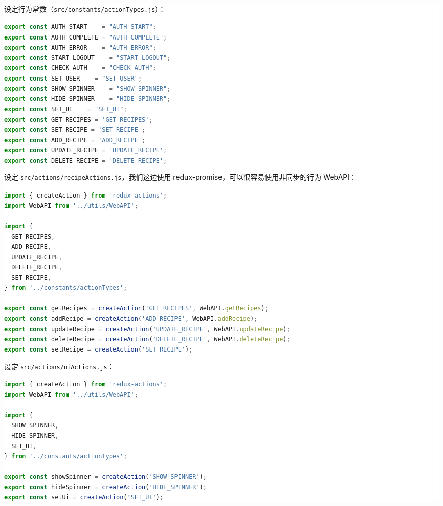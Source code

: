 设定行为常数（`src/constants/actionTypes.js`）：

```javascript
export const AUTH_START    = "AUTH_START";
export const AUTH_COMPLETE = "AUTH_COMPLETE";
export const AUTH_ERROR    = "AUTH_ERROR";
export const START_LOGOUT    = "START_LOGOUT";
export const CHECK_AUTH    = "CHECK_AUTH";
export const SET_USER    = "SET_USER";
export const SHOW_SPINNER    = "SHOW_SPINNER";
export const HIDE_SPINNER    = "HIDE_SPINNER";
export const SET_UI    = "SET_UI";
export const GET_RECIPES = 'GET_RECIPES';
export const SET_RECIPE = 'SET_RECIPE';
export const ADD_RECIPE = 'ADD_RECIPE';
export const UPDATE_RECIPE = 'UPDATE_RECIPE';
export const DELETE_RECIPE = 'DELETE_RECIPE';
```

设定 `src/actions/recipeActions.js`，我们这边使用 redux-promise，可以很容易使用非同步的行为 WebAPI：

```javascript
import { createAction } from 'redux-actions';
import WebAPI from '../utils/WebAPI';

import {
  GET_RECIPES,
  ADD_RECIPE,
  UPDATE_RECIPE,
  DELETE_RECIPE,
  SET_RECIPE,
} from '../constants/actionTypes';

export const getRecipes = createAction('GET_RECIPES', WebAPI.getRecipes);
export const addRecipe = createAction('ADD_RECIPE', WebAPI.addRecipe);
export const updateRecipe = createAction('UPDATE_RECIPE', WebAPI.updateRecipe);
export const deleteRecipe = createAction('DELETE_RECIPE', WebAPI.deleteRecipe);
export const setRecipe = createAction('SET_RECIPE');
```

设定 `src/actions/uiActions.js`：

```javascript
import { createAction } from 'redux-actions';
import WebAPI from '../utils/WebAPI';

import {
  SHOW_SPINNER,
  HIDE_SPINNER,
  SET_UI,
} from '../constants/actionTypes';

export const showSpinner = createAction('SHOW_SPINNER');
export const hideSpinner = createAction('HIDE_SPINNER');
export const setUi = createAction('SET_UI');
```
